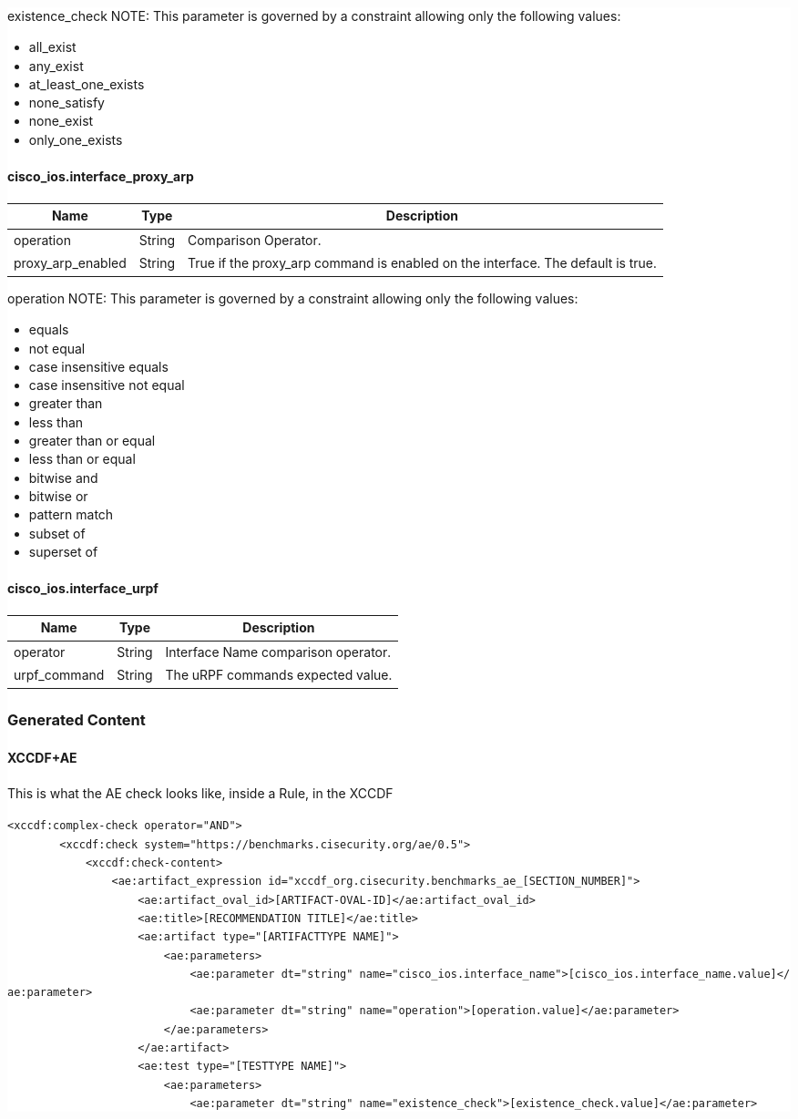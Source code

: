 existence_check
NOTE: This parameter is governed by a constraint allowing only the following values:
- all_exist
- any_exist
- at_least_one_exists
- none_satisfy
- none_exist
- only_one_exists

#### cisco_ios.interface_proxy_arp
| Name                  |Type    | Description |
| ----------------------|--------| ----------- |
| operation | String | Comparison Operator. |
| proxy_arp_enabled | String | True if the proxy_arp command is enabled on the interface. The default is true. |

operation
NOTE: This parameter is governed by a constraint allowing only the following values:
- equals
- not equal
- case insensitive equals
- case insensitive not equal
- greater than
- less than
- greater than or equal
- less than or equal
- bitwise and
- bitwise or
- pattern match
- subset of
- superset of

#### cisco_ios.interface_urpf
| Name                  |Type    | Description |
| ----------------------|--------| ----------- |
| operator | String | Interface Name comparison operator. |
| urpf_command | String | The uRPF commands expected value. |
   

### Generated Content
#### XCCDF+AE
This is what the AE check looks like, inside a Rule, in the XCCDF

```
<xccdf:complex-check operator="AND">
		<xccdf:check system="https://benchmarks.cisecurity.org/ae/0.5">
			<xccdf:check-content>
				<ae:artifact_expression id="xccdf_org.cisecurity.benchmarks_ae_[SECTION_NUMBER]">
					<ae:artifact_oval_id>[ARTIFACT-OVAL-ID]</ae:artifact_oval_id>
					<ae:title>[RECOMMENDATION TITLE]</ae:title>
					<ae:artifact type="[ARTIFACTTYPE NAME]">
						<ae:parameters>
                            <ae:parameter dt="string" name="cisco_ios.interface_name">[cisco_ios.interface_name.value]</ae:parameter>
							<ae:parameter dt="string" name="operation">[operation.value]</ae:parameter>
						</ae:parameters>
					</ae:artifact>
					<ae:test type="[TESTTYPE NAME]">
						<ae:parameters>
							<ae:parameter dt="string" name="existence_check">[existence_check.value]</ae:parameter>
```